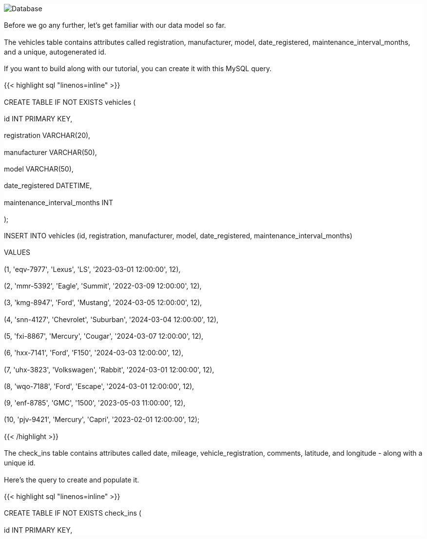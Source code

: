 ![Database](https://res.cloudinary.com/daog6scxm/image/upload/v1711107910/cms/fleet-management-portal/Fleet_Management_Portal_5_ilmslg.webp "Database")

Before we go any further, let’s get familiar with our data model so far.

The vehicles table contains attributes called registration, manufacturer, model, date_registered, maintenance_interval_months, and a unique, autogenerated id.

If you want to build along with our tutorial, you can create it with this MySQL query.

{{< highlight sql "linenos=inline" >}}

CREATE TABLE IF NOT EXISTS vehicles (

  id INT PRIMARY KEY,

  registration VARCHAR(20),

  manufacturer VARCHAR(50),

  model VARCHAR(50),

  date_registered DATETIME,

  maintenance_interval_months INT

);

INSERT INTO vehicles (id, registration, manufacturer, model, date_registered, maintenance_interval_months)

VALUES

(1, 'eqv-7977', 'Lexus', 'LS', '2023-03-01 12:00:00', 12),

(2, 'mmr-5392', 'Eagle', 'Summit', '2022-03-09 12:00:00', 12),

(3, 'kmg-8947', 'Ford', 'Mustang', '2024-03-05 12:00:00', 12),

(4, 'snn-4127', 'Chevrolet', 'Suburban', '2024-03-04 12:00:00', 12),

(5, 'fxi-8867', 'Mercury', 'Cougar', '2024-03-07 12:00:00', 12),

(6, 'hxx-7141', 'Ford', 'F150', '2024-03-03 12:00:00', 12),

(7, 'uhx-3823', 'Volkswagen', 'Rabbit', '2024-03-01 12:00:00', 12),

(8, 'wqo-7188', 'Ford', 'Escape', '2024-03-01 12:00:00', 12),

(9, 'enf-8785', 'GMC', '1500', '2023-05-03 11:00:00', 12),

(10, 'pjv-9421', 'Mercury', 'Capri', '2023-02-01 12:00:00', 12);

{{< /highlight >}}

The check_ins table contains attributes called date, mileage, vehicle_registration, comments, latitude, and longitude - along with a unique id.

Here’s the query to create and populate it.

{{< highlight sql "linenos=inline" >}}

CREATE TABLE IF NOT EXISTS check_ins (

  id INT PRIMARY KEY,
